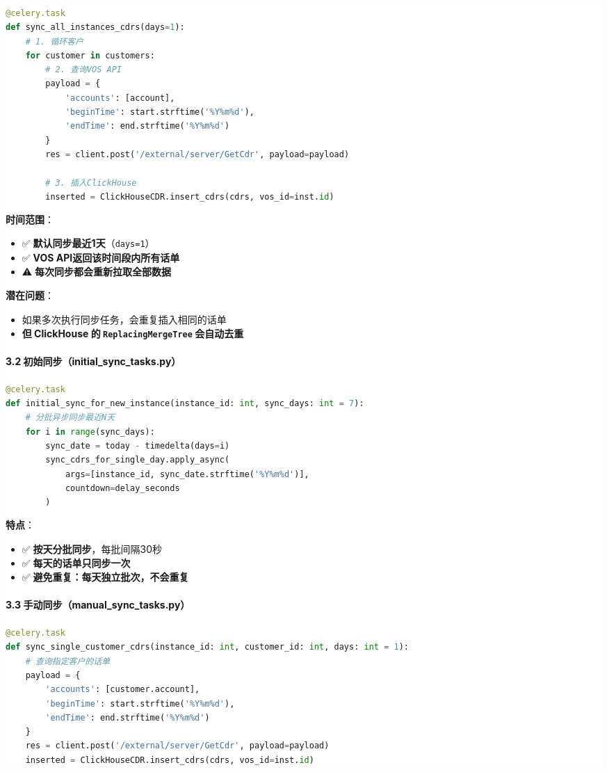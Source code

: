 ```python
@celery.task
def sync_all_instances_cdrs(days=1):
    # 1. 循环客户
    for customer in customers:
        # 2. 查询VOS API
        payload = {
            'accounts': [account],
            'beginTime': start.strftime('%Y%m%d'),
            'endTime': end.strftime('%Y%m%d')
        }
        res = client.post('/external/server/GetCdr', payload=payload)
        
        # 3. 插入ClickHouse
        inserted = ClickHouseCDR.insert_cdrs(cdrs, vos_id=inst.id)
```

**时间范围**：
- ✅ **默认同步最近1天**（`days=1`）
- ✅ **VOS API返回该时间段内所有话单**
- ⚠️ **每次同步都会重新拉取全部数据**

**潜在问题**：
- 如果多次执行同步任务，会重复插入相同的话单
- **但 ClickHouse 的 `ReplacingMergeTree` 会自动去重**

#### 3.2 初始同步（initial_sync_tasks.py）

```python
@celery.task
def initial_sync_for_new_instance(instance_id: int, sync_days: int = 7):
    # 分批异步同步最近N天
    for i in range(sync_days):
        sync_date = today - timedelta(days=i)
        sync_cdrs_for_single_day.apply_async(
            args=[instance_id, sync_date.strftime('%Y%m%d')],
            countdown=delay_seconds
        )
```

**特点**：
- ✅ **按天分批同步**，每批间隔30秒
- ✅ **每天的话单只同步一次**
- ✅ **避免重复：每天独立批次，不会重复**

#### 3.3 手动同步（manual_sync_tasks.py）

```python
@celery.task
def sync_single_customer_cdrs(instance_id: int, customer_id: int, days: int = 1):
    # 查询指定客户的话单
    payload = {
        'accounts': [customer.account],
        'beginTime': start.strftime('%Y%m%d'),
        'endTime': end.strftime('%Y%m%d')
    }
    res = client.post('/external/server/GetCdr', payload=payload)
    inserted = ClickHouseCDR.insert_cdrs(cdrs, vos_id=inst.id)
```
